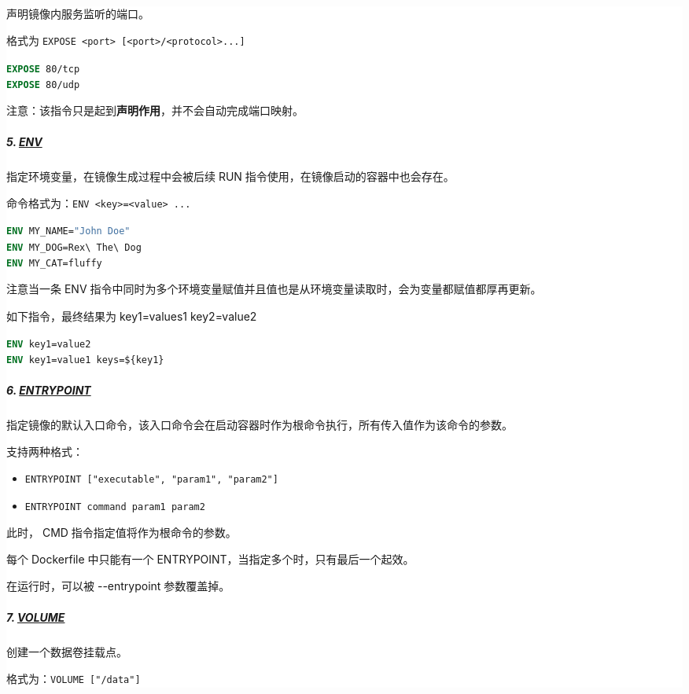 声明镜像内服务监听的端口。

格式为 `EXPOSE <port> [<port>/<protocol>...]`



```dockerfile
EXPOSE 80/tcp
EXPOSE 80/udp
```

注意：该指令只是起到**声明作用**，并不会自动完成端口映射。



##### 5. [ENV](https://docs.docker.com/engine/reference/builder/#env)

指定环境变量，在镜像生成过程中会被后续 RUN 指令使用，在镜像启动的容器中也会存在。

命令格式为：`ENV <key>=<value> ...`

```dockerfile
ENV MY_NAME="John Doe"
ENV MY_DOG=Rex\ The\ Dog
ENV MY_CAT=fluffy
```

注意当一条 ENV 指令中同时为多个环境变量赋值并且值也是从环境变量读取时，会为变量都赋值都厚再更新。

如下指令，最终结果为 key1=values1 key2=value2

```dockerfile
ENV key1=value2
ENV key1=value1 keys=${key1}
```



##### 6. [ENTRYPOINT](https://docs.docker.com/engine/reference/builder/#entrypoint)

指定镜像的默认入口命令，该入口命令会在启动容器时作为根命令执行，所有传入值作为该命令的参数。

支持两种格式：

- `ENTRYPOINT ["executable", "param1", "param2"]`

- `ENTRYPOINT command param1 param2`

此时， CMD 指令指定值将作为根命令的参数。

每个 Dockerfile 中只能有一个 ENTRYPOINT，当指定多个时，只有最后一个起效。

在运行时，可以被 --entrypoint 参数覆盖掉。



##### 7. [VOLUME](https://docs.docker.com/engine/reference/builder/#volume)

创建一个数据卷挂载点。

格式为：`VOLUME ["/data"]`
